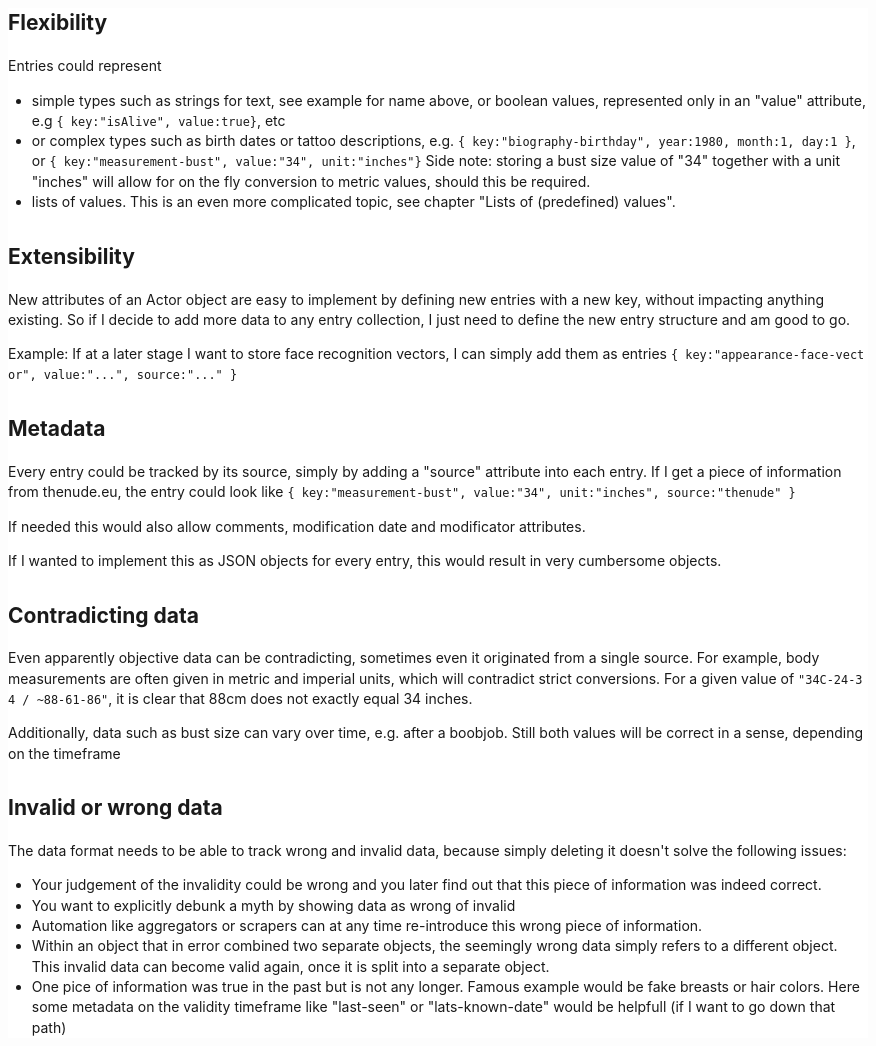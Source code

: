 ## Flexibility
Entries could represent 
- simple types such as strings for text, see example for name above, or boolean values, represented only in an "value" attribute, e.g `{ key:"isAlive", value:true}`, etc
- or complex types such as birth dates or tattoo descriptions, e.g. `{ key:"biography-birthday", year:1980, month:1, day:1 }`, or `{ key:"measurement-bust", value:"34", unit:"inches"}` Side note: storing a bust size value of "34" together with a unit "inches" will allow for on the fly conversion to metric values, should this be required.
- lists of values. This is an even more complicated topic, see chapter "Lists of (predefined) values".

## Extensibility
New attributes of an Actor object are easy to implement by defining new entries with a new key, without impacting anything existing. So if I decide to add more data to any entry collection, I just need to define the new entry structure and am good to go.

Example: If at a later stage I want to store face recognition vectors, I can simply add them as entries `{ key:"appearance-face-vector", value:"...", source:"..." }`

## Metadata
Every entry could be tracked by its source, simply by adding a "source" attribute into each entry. If I get a piece of information from thenude.eu, the entry could look like `{ key:"measurement-bust", value:"34", unit:"inches", source:"thenude" }`

If needed this would also allow comments, modification date and modificator attributes.

If I wanted to implement this as JSON objects for every entry, this would result in very cumbersome objects.

## Contradicting data
Even apparently objective data can be contradicting, sometimes even it originated from a single source. For example, body measurements are often given in metric and imperial units, which will contradict strict conversions. For a given value of `"34C-24-34 / ~88-61-86"`, it is clear that 88cm does not exactly equal 34 inches.

Additionally, data such as bust size can vary over time, e.g. after a boobjob. Still both values will be correct in a sense, depending on the timeframe 

## Invalid or wrong data
The data format needs to be able to track wrong and invalid data, because simply deleting it doesn't solve the following issues:
- Your judgement of the invalidity could be wrong and you later find out that this piece of information was indeed correct.
- You want to explicitly debunk a myth by showing data as wrong of invalid
- Automation like aggregators or scrapers can at any time re-introduce this wrong piece of information.
- Within an object that in error combined two separate objects, the seemingly wrong data simply refers to a different object. This invalid data can become valid again, once it is split into a separate object.
- One pice of information was true in the past but is not any longer. Famous example would be fake breasts or hair colors. Here some metadata on the validity timeframe like "last-seen" or "lats-known-date" would be helpfull (if I want to go down that path)
  